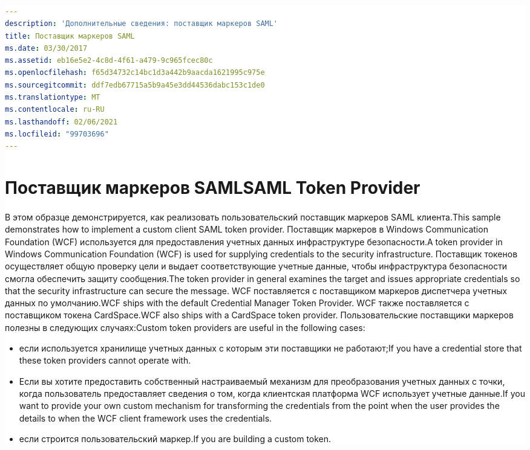 ```yaml
---
description: 'Дополнительные сведения: поставщик маркеров SAML'
title: Поставщик маркеров SAML
ms.date: 03/30/2017
ms.assetid: eb16e5e2-4c8d-4f61-a479-9c965fcec80c
ms.openlocfilehash: f65d34732c14bc1d3a442b9aacda1621995c975e
ms.sourcegitcommit: ddf7edb67715a5b9a45e3dd44536dabc153c1de0
ms.translationtype: MT
ms.contentlocale: ru-RU
ms.lasthandoff: 02/06/2021
ms.locfileid: "99703696"
---
```

# <a name="saml-token-provider"></a><span data-ttu-id="5a7e3-103">Поставщик маркеров SAML</span><span class="sxs-lookup"><span data-stu-id="5a7e3-103">SAML Token Provider</span></span>

<span data-ttu-id="5a7e3-104">В этом образце демонстрируется, как реализовать пользовательский поставщик маркеров SAML клиента.</span><span class="sxs-lookup"><span data-stu-id="5a7e3-104">This sample demonstrates how to implement a custom client SAML token provider.</span></span> <span data-ttu-id="5a7e3-105">Поставщик маркеров в Windows Communication Foundation (WCF) используется для предоставления учетных данных инфраструктуре безопасности.</span><span class="sxs-lookup"><span data-stu-id="5a7e3-105">A token provider in Windows Communication Foundation (WCF) is used for supplying credentials to the security infrastructure.</span></span> <span data-ttu-id="5a7e3-106">Поставщик токенов осуществляет общую проверку цели и выдает соответствующие учетные данные, чтобы инфраструктура безопасности смогла обеспечить защиту сообщения.</span><span class="sxs-lookup"><span data-stu-id="5a7e3-106">The token provider in general examines the target and issues appropriate credentials so that the security infrastructure can secure the message.</span></span> <span data-ttu-id="5a7e3-107">WCF поставляется с поставщиком маркеров диспетчера учетных данных по умолчанию.</span><span class="sxs-lookup"><span data-stu-id="5a7e3-107">WCF ships with the default Credential Manager Token Provider.</span></span> <span data-ttu-id="5a7e3-108">WCF также поставляется с поставщиком токена CardSpace.</span><span class="sxs-lookup"><span data-stu-id="5a7e3-108">WCF also ships with a CardSpace token provider.</span></span> <span data-ttu-id="5a7e3-109">Пользовательские поставщики маркеров полезны в следующих случаях:</span><span class="sxs-lookup"><span data-stu-id="5a7e3-109">Custom token providers are useful in the following cases:</span></span>

- <span data-ttu-id="5a7e3-110">если используется хранилище учетных данных с которым эти поставщики не работают;</span><span class="sxs-lookup"><span data-stu-id="5a7e3-110">If you have a credential store that these token providers cannot operate with.</span></span>

- <span data-ttu-id="5a7e3-111">Если вы хотите предоставить собственный настраиваемый механизм для преобразования учетных данных с точки, когда пользователь предоставляет сведения о том, когда клиентская платформа WCF использует учетные данные.</span><span class="sxs-lookup"><span data-stu-id="5a7e3-111">If you want to provide your own custom mechanism for transforming the credentials from the point when the user provides the details to when the WCF client framework uses the credentials.</span></span>

- <span data-ttu-id="5a7e3-112">если строится пользовательский маркер.</span><span class="sxs-lookup"><span data-stu-id="5a7e3-112">If you are building a custom token.</span></span>
